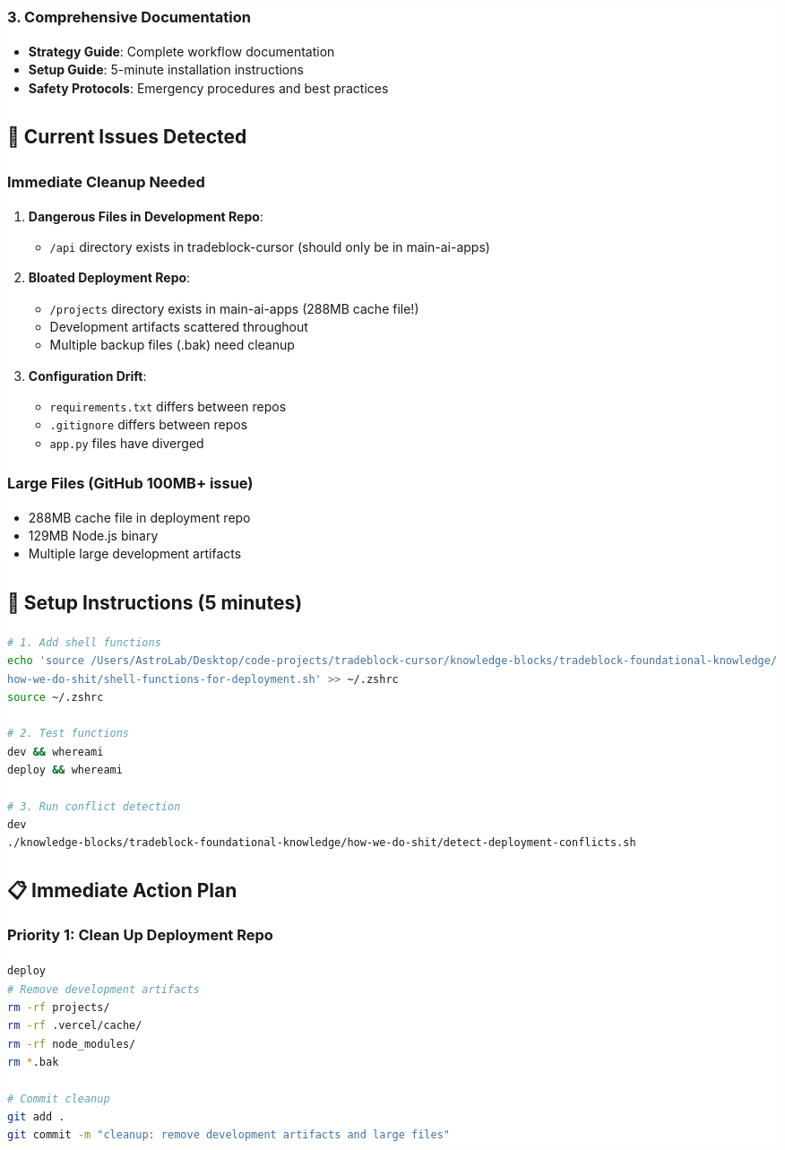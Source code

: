 ### 3. Comprehensive Documentation
- **Strategy Guide**: Complete workflow documentation
- **Setup Guide**: 5-minute installation instructions
- **Safety Protocols**: Emergency procedures and best practices

## 🚨 Current Issues Detected

### Immediate Cleanup Needed

1. **Dangerous Files in Development Repo**:
   - `/api` directory exists in tradeblock-cursor (should only be in main-ai-apps)

2. **Bloated Deployment Repo**:
   - `/projects` directory exists in main-ai-apps (288MB cache file!)
   - Development artifacts scattered throughout
   - Multiple backup files (.bak) need cleanup

3. **Configuration Drift**:
   - `requirements.txt` differs between repos
   - `.gitignore` differs between repos
   - `app.py` files have diverged

### Large Files (GitHub 100MB+ issue)
- 288MB cache file in deployment repo
- 129MB Node.js binary
- Multiple large development artifacts

## 🚀 Setup Instructions (5 minutes)

```bash
# 1. Add shell functions
echo 'source /Users/AstroLab/Desktop/code-projects/tradeblock-cursor/knowledge-blocks/tradeblock-foundational-knowledge/how-we-do-shit/shell-functions-for-deployment.sh' >> ~/.zshrc
source ~/.zshrc

# 2. Test functions
dev && whereami
deploy && whereami

# 3. Run conflict detection
dev
./knowledge-blocks/tradeblock-foundational-knowledge/how-we-do-shit/detect-deployment-conflicts.sh
```

## 📋 Immediate Action Plan

### Priority 1: Clean Up Deployment Repo
```bash
deploy
# Remove development artifacts
rm -rf projects/
rm -rf .vercel/cache/
rm -rf node_modules/
rm *.bak

# Commit cleanup
git add .
git commit -m "cleanup: remove development artifacts and large files"
```
